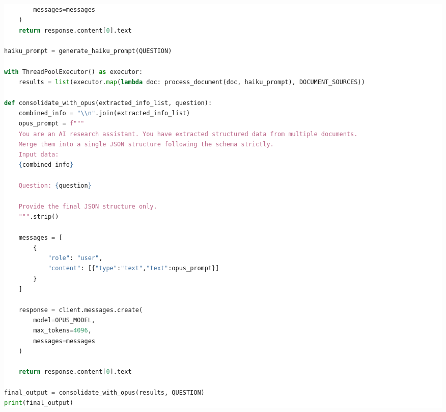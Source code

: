 ```python
        messages=messages
    )
    return response.content[0].text

haiku_prompt = generate_haiku_prompt(QUESTION)

with ThreadPoolExecutor() as executor:
    results = list(executor.map(lambda doc: process_document(doc, haiku_prompt), DOCUMENT_SOURCES))

def consolidate_with_opus(extracted_info_list, question):
    combined_info = "\\n".join(extracted_info_list)
    opus_prompt = f"""
    You are an AI research assistant. You have extracted structured data from multiple documents.
    Merge them into a single JSON structure following the schema strictly.
    Input data:
    {combined_info}

    Question: {question}

    Provide the final JSON structure only.
    """.strip()

    messages = [
        {
            "role": "user",
            "content": [{"type":"text","text":opus_prompt}]
        }
    ]

    response = client.messages.create(
        model=OPUS_MODEL,
        max_tokens=4096,
        messages=messages
    )

    return response.content[0].text

final_output = consolidate_with_opus(results, QUESTION)
print(final_output)
